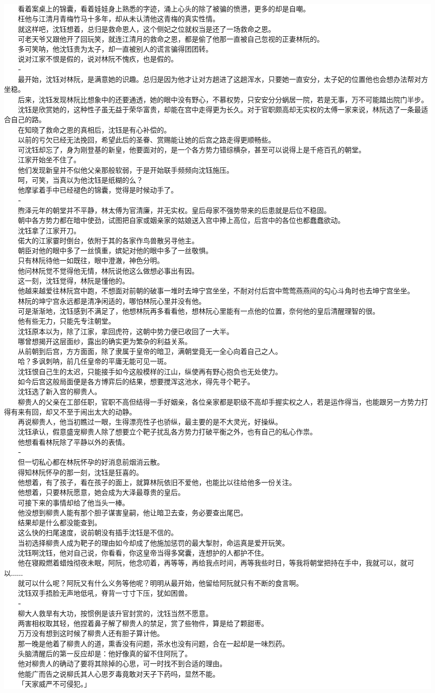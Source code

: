 &emsp;&emsp;看着案桌上的锦囊，看着娃娃身上熟悉的字迹，涌上心头的除了被骗的愤懑，更多的却是自嘲。  
&emsp;&emsp;枉他与江清月青梅竹马十多年，却从未认清他这青梅的真实性情。  
&emsp;&emsp;就这样吧，沈钰想着，总归是救命恩人，这个侧妃之位就权当是还了一场救命之恩。  
&emsp;&emsp;可老天爷又跟他开了回玩笑，就连江清月的救命之恩，都是偷了他那一直被自己忽视的正妻林阮的。  
&emsp;&emsp;多可笑呐，他沈钰贵为太子，却一直被别人的谎言骗得团团转。  
&emsp;&emsp;说对江家不恨是假的，说对林阮不愧疚，也是假的。  
&emsp;&emsp;-  
&emsp;&emsp;最开始，沈钰对林阮，是满意她的识趣。总归是因为他才让对方趟进了这趟浑水，只要她一直安分，太子妃的位置他也会想办法帮对方坐稳。  
&emsp;&emsp;后来，沈钰发现林阮比想象中的还要通透，她的眼中没有野心，不慕权势，只安安分分蜗居一院，若是无事，万不可能踏出院门半步。  
&emsp;&emsp;沈钰是欣赏她的，这种性子虽无益于荣华富贵，却能在宫中走得更为长久。对于官职颇高却无实权的太傅一家来说，林阮选了一条最适合自己的路。  
&emsp;&emsp;在知晓了救命之恩的真相后，沈钰是有心补偿的。  
&emsp;&emsp;以前的亏欠已经无法挽回，希望此后的圣眷、赏赐能让她的后宫之路走得更顺畅些。  
&emsp;&emsp;可沈钰却忘了，身为刚登基的新皇，他要面对的，是一个各方势力错综横杂，甚至可以说得上是千疮百孔的朝堂。  
&emsp;&emsp;江家开始坐不住了。  
&emsp;&emsp;他们发现新皇并不似他父亲那般软弱，于是开始联手频频向沈钰施压。  
&emsp;&emsp;呵，可笑，当真以为他沈钰是纸糊的么？  
&emsp;&emsp;他摩挲着手中已经褪色的锦囊，觉得是时候动手了。  
&emsp;&emsp;-  
&emsp;&emsp;煦泽元年的朝堂并不平静，林太傅为官清廉，并无实权。皇后母家不强势带来的后患就是后位不稳固。  
&emsp;&emsp;朝中各方势力都在暗中使劲，试图把自家或姻亲家的姑娘送入宫中捧上高位，后宫中的各位也都蠢蠢欲动。  
&emsp;&emsp;沈钰拿了江家开刀。  
&emsp;&emsp;偌大的江家霎时倒台，依附于其的各家作鸟兽散另寻他主。  
&emsp;&emsp;朝臣对他的眼中多了一丝慎重，嫔妃对他的眼中多了一丝敬惧。  
&emsp;&emsp;只有林阮待他一如既往，眼中澄澈，神色分明。  
&emsp;&emsp;他问林阮觉不觉得他无情，林阮说他这么做想必事出有因。  
&emsp;&emsp;这一刻，沈钰觉得，林阮是懂他的。  
&emsp;&emsp;他越来越爱往林阮宫中跑，不想面对前朝的破事一堆时去坤宁宫坐坐，不耐对付后宫中莺莺燕燕间的勾心斗角时也去坤宁宫坐坐。  
&emsp;&emsp;林阮的坤宁宫永远都是清净闲适的，哪怕林阮心里并没有他。  
&emsp;&emsp;可是渐渐地，沈钰感到不满足了，他想林阮再多看看他，想林阮心里能有一点他的位置，奈何他的皇后清醒理智的很。  
&emsp;&emsp;他有些无力，只能先专注朝堂。  
&emsp;&emsp;沈钰原本以为，除了江家，拿回虎符，这朝中势力便已收回了一大半。  
&emsp;&emsp;哪曾想揭开这层面纱，露出的确实更为繁杂的利益关系。  
&emsp;&emsp;从前朝到后宫，方方面面，除了隶属于皇帝的暗卫，满朝堂竟无一全心向着自己之人。  
&emsp;&emsp;哈？多讽刺呐，前几任皇帝的平庸无能可见一斑。  
&emsp;&emsp;沈钰恨自己生的太迟，只能接手如今这般模样的江山，纵使再有野心抱负也无处使力。  
&emsp;&emsp;如今后宫这般局面便是各方博弈后的结果，想要搅浑这池水，得先寻个靶子。  
&emsp;&emsp;沈钰选了新入宫的柳贵人。  
&emsp;&emsp;柳贵人的父亲在工部任职，官职不高但结得一手好姻亲，各位亲家都是职级不高却手握实权之人，若是运作得当，也能跟另一方势力打得有来有回，却又不至于闹出太大的动静。  
&emsp;&emsp;再说柳贵人，他当初瞧过一眼，生得漂亮性子也骄纵，最主要的是不大灵光，好操纵。  
&emsp;&emsp;沈钰承认，假意盛宠柳贵人除了想要立个靶子扰乱各方势力打破平衡之外，也有自己的私心作祟。  
&emsp;&emsp;他想看看林阮除了平静以外的表情。  
&emsp;&emsp;-  
&emsp;&emsp;但一切私心都在林阮怀孕的好消息前烟消云散。  
&emsp;&emsp;得知林阮怀孕的那一刻，沈钰是狂喜的。  
&emsp;&emsp;他想着，有了孩子，看在孩子的面上，就算林阮依旧不爱他，也能比以往给他多一份关注。  
&emsp;&emsp;他想着，只要林阮愿意，她会成为大泽最尊贵的皇后。  
&emsp;&emsp;可接下来的事情却给了他当头一棒。  
&emsp;&emsp;他没想到柳贵人能有那个胆子谋害皇嗣，他让暗卫去查，务必要查出尾巴。  
&emsp;&emsp;结果却是什么都没能查到。  
&emsp;&emsp;这么快的扫尾速度，说前朝没有插手沈钰是不信的。  
&emsp;&emsp;当初选择柳贵人成为靶子的理由如今却成了他施加惩罚的最大掣肘，命运真是爱开玩笑。  
&emsp;&emsp;沈钰啊沈钰，他对自己说，你看看，你这皇帝当得多窝囊，连想护的人都护不住。  
&emsp;&emsp;他在寝殿燃着蜡烛彻夜未眠，阿阮，他念叨着，再等等，再给我点时间，再等我些时日，等我将朝堂把持在手中，我就可以，就可以……  
&emsp;&emsp;就可以什么呢？阿阮又有什么义务等他呢？明明从最开始，他留给阿阮就只有不断的食言啊。  
&emsp;&emsp;沈钰双手捂脸无声地低吼，脊背一寸寸下压，犹如困兽。  
&emsp;&emsp;-  
&emsp;&emsp;柳大人救旱有大功，按惯例是该升官封赏的，沈钰当然不愿意。  
&emsp;&emsp;两害相权取其轻，他捏着鼻子解了柳贵人的禁足，赏了些物件，算是给了颗甜枣。  
&emsp;&emsp;万万没有想到这时候了柳贵人还有胆子算计他。  
&emsp;&emsp;那一晚是他着了柳贵人的道，熏香没有问题，茶水也没有问题，合在一起却是一味烈药。  
&emsp;&emsp;头脑清醒后的第一反应却是：他好像真的留不住阿阮了。  
&emsp;&emsp;他对柳贵人的确动了要将其除掉的心思，可一时找不到合适的理由。  
&emsp;&emsp;他能广而告之说柳氏其人心思歹毒竟敢对天子下药吗，显然不能。  
&emsp;&emsp;「天家威严不可侵犯。」  